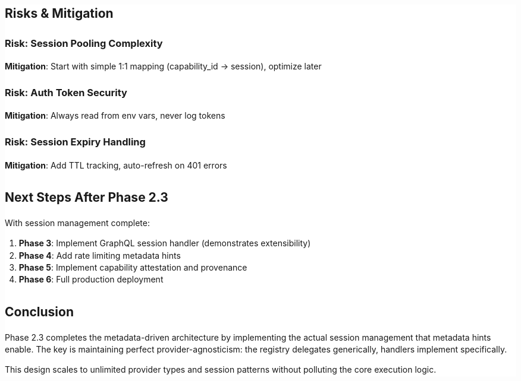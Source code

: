 ## Risks & Mitigation

### Risk: Session Pooling Complexity
**Mitigation**: Start with simple 1:1 mapping (capability_id → session), optimize later

### Risk: Auth Token Security
**Mitigation**: Always read from env vars, never log tokens

### Risk: Session Expiry Handling
**Mitigation**: Add TTL tracking, auto-refresh on 401 errors

## Next Steps After Phase 2.3

With session management complete:
1. **Phase 3**: Implement GraphQL session handler (demonstrates extensibility)
2. **Phase 4**: Add rate limiting metadata hints
3. **Phase 5**: Implement capability attestation and provenance
4. **Phase 6**: Full production deployment

## Conclusion

Phase 2.3 completes the metadata-driven architecture by implementing the actual session management that metadata hints enable. The key is maintaining perfect provider-agnosticism: the registry delegates generically, handlers implement specifically.

This design scales to unlimited provider types and session patterns without polluting the core execution logic.

